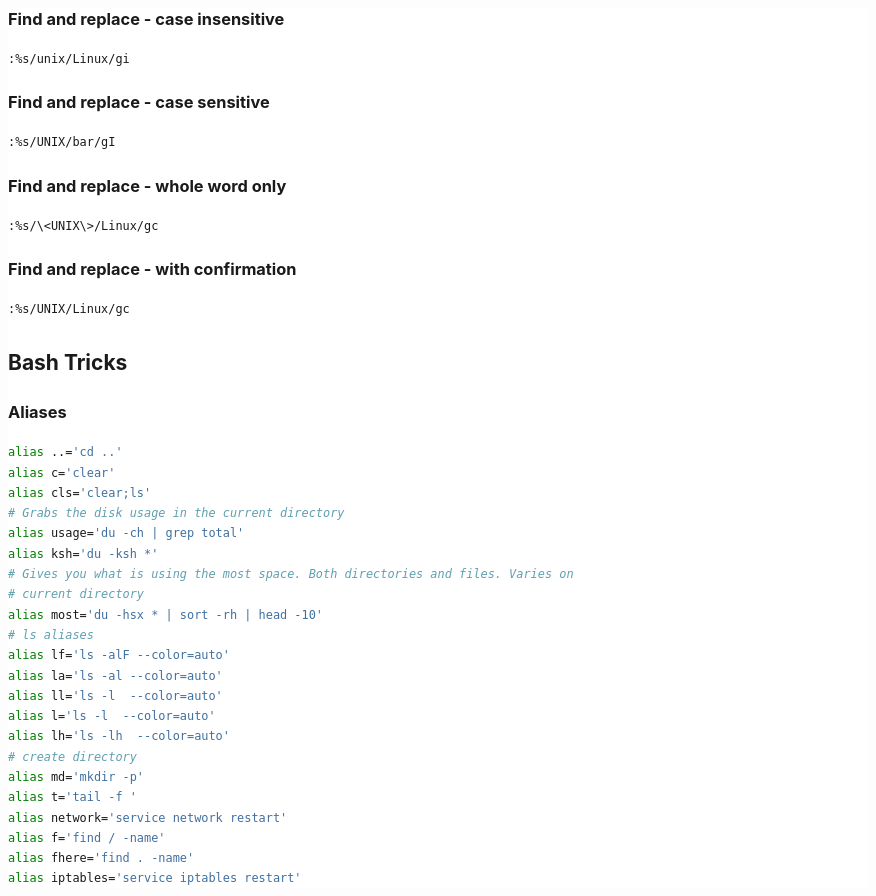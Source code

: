 ### Find and replace - case insensitive

```bash
:%s/unix/Linux/gi
```

### Find and replace - case sensitive

```bash
:%s/UNIX/bar/gI
```

### Find and replace - whole word only

```bash
:%s/\<UNIX\>/Linux/gc
```

### Find and replace - with confirmation

```bash
:%s/UNIX/Linux/gc
```

## Bash Tricks

### Aliases

```bash
alias ..='cd ..'
alias c='clear'
alias cls='clear;ls'
# Grabs the disk usage in the current directory
alias usage='du -ch | grep total'
alias ksh='du -ksh *'
# Gives you what is using the most space. Both directories and files. Varies on
# current directory
alias most='du -hsx * | sort -rh | head -10'
# ls aliases
alias lf='ls -alF --color=auto'
alias la='ls -al --color=auto'
alias ll='ls -l  --color=auto'
alias l='ls -l  --color=auto'
alias lh='ls -lh  --color=auto'
# create directory
alias md='mkdir -p'
alias t='tail -f '
alias network='service network restart'
alias f='find / -name'
alias fhere='find . -name'
alias iptables='service iptables restart'
```
